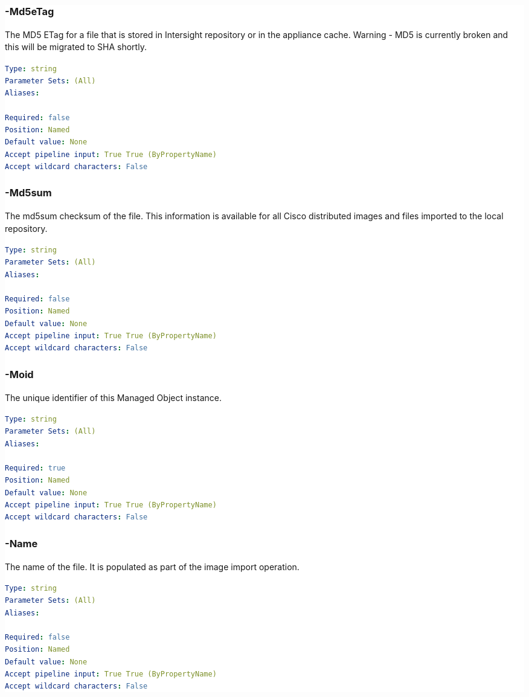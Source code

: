### -Md5eTag
The MD5 ETag for a file that is stored in Intersight repository or in the appliance cache. Warning - MD5 is currently broken and this will be migrated to SHA shortly.

```yaml
Type: string
Parameter Sets: (All)
Aliases:

Required: false
Position: Named
Default value: None
Accept pipeline input: True True (ByPropertyName)
Accept wildcard characters: False
```

### -Md5sum
The md5sum checksum of the file. This information is available for all Cisco distributed images and files imported to the local repository.

```yaml
Type: string
Parameter Sets: (All)
Aliases:

Required: false
Position: Named
Default value: None
Accept pipeline input: True True (ByPropertyName)
Accept wildcard characters: False
```

### -Moid
The unique identifier of this Managed Object instance.

```yaml
Type: string
Parameter Sets: (All)
Aliases:

Required: true
Position: Named
Default value: None
Accept pipeline input: True True (ByPropertyName)
Accept wildcard characters: False
```

### -Name
The name of the file. It is populated as part of the image import operation.

```yaml
Type: string
Parameter Sets: (All)
Aliases:

Required: false
Position: Named
Default value: None
Accept pipeline input: True True (ByPropertyName)
Accept wildcard characters: False
```
